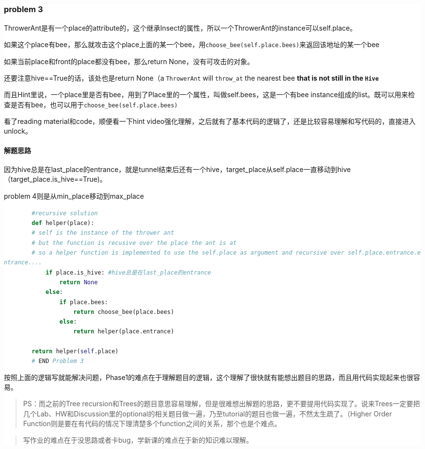 

### problem 3

ThrowerAnt是有一个place的attribute的，这个继承Insect的属性，所以一个ThrowerAnt的instance可以self.place。

如果这个place有bee，那么就攻击这个place上面的某一个bee，用`choose_bee(self.place.bees)`来返回该地址的某一个bee

如果当前place和front的place都没有bee，那么return None，没有可攻击的对象。

还要注意hive==True的话，该处也是return None（a `ThrowerAnt` will `throw_at` the nearest bee **that is not still in the `Hive`**

而且Hint里说，一个place里是否有bee，用到了Place里的一个属性，叫做self.bees，这是一个有bee instance组成的list。既可以用来检查是否有bee，也可以用于`choose_bee(self.place.bees)`

看了reading material和code，顺便看一下hint video强化理解，之后就有了基本代码的逻辑了，还是比较容易理解和写代码的，直接进入unlock。



#### 解题思路



因为hive总是在last_place的entrance，就是tunnel结束后还有一个hive，target_place从self.place一直移动到hive（target_place.is_hive==True)。

problem 4则是从min_place移动到max_place

```python
        #recursive solution
        def helper(place):
        # self is the instance of the thrower ant
        # but the function is recusive over the place the ant is at
        # so a helper function is implemented to use the self.place as argument and recursive over self.place.entrance.entrance....
            if place.is_hive: #hive总是在last_place的entrance
                return None	
            else:
                if place.bees:
                    return choose_bee(place.bees)
                else:
                    return helper(place.entrance)
            
        return helper(self.place)
        # END Problem 3
```





按照上面的逻辑写就能解决问题，Phase1的难点在于理解题目的逻辑，这个理解了很快就有能想出题目的思路，而且用代码实现起来也很容易。

> PS：而之前的Tree recursion和Trees的题目意思容易理解，但是很难想出解题的思路，更不要提用代码实现了。说来Trees一定要把几个Lab、HW和Discussion里的optional的相关题目做一遍，乃至tutorial的题目也做一遍，不然太生疏了。（Higher Order Function则是要在有代码的情况下理清楚多个function之间的关系，那个也是个难点。



> 写作业的难点在于没思路或者卡bug，学新课的难点在于新的知识难以理解。


